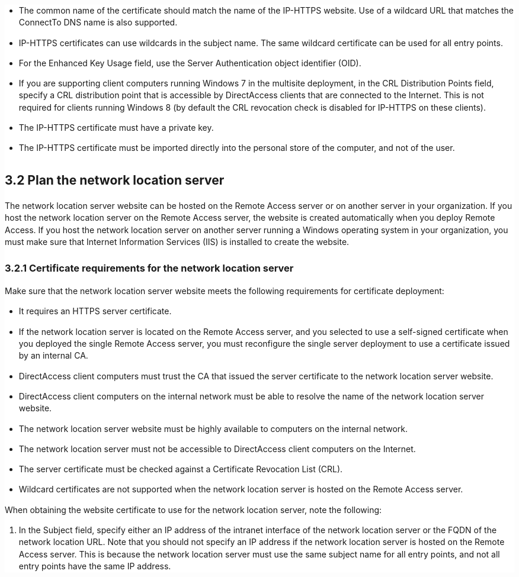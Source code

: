 -   The common name of the certificate should match the name of the IP-HTTPS website. Use of a wildcard URL that matches the ConnectTo DNS name is also supported.  
  
-   IP-HTTPS certificates can use wildcards in the subject name. The same wildcard certificate can be used for all entry points.  
  
-   For the Enhanced Key Usage field, use the Server Authentication object identifier (OID).  
  
-   If you are supporting client computers running Windows 7 in the multisite deployment, in the CRL Distribution Points field, specify a CRL distribution point that is accessible by DirectAccess clients that are connected to the Internet. This is not required for clients running Windows 8 (by default the CRL revocation check is disabled for IP-HTTPS on these clients).  
  
-   The IP-HTTPS certificate must have a private key.  
  
-   The IP-HTTPS certificate must be imported directly into the personal store of the computer, and not of the user.  
  
## <a name="bkmk_3_2_NLS"></a>3.2 Plan the network location server  
The network location server website can be hosted on the Remote Access server or on another server in your organization. If you host the network location server on the Remote Access server, the website is created automatically when you deploy Remote Access. If you host the network location server on another server running a Windows operating system in your organization, you must make sure that Internet Information Services (IIS) is installed to create the website.  
  
### 3.2.1 Certificate requirements for the network location server  
Make sure that the network location server website meets the following requirements for certificate deployment:  
  
-   It requires an HTTPS server certificate.  
  
-   If the network location server is located on the Remote Access server, and you selected to use a self-signed certificate when you deployed the single Remote Access server, you must reconfigure the single server deployment to use a certificate issued by an internal CA.  
  
-   DirectAccess client computers must trust the CA that issued the server certificate to the network location server website.  
  
-   DirectAccess client computers on the internal network must be able to resolve the name of the network location server website.  
  
-   The network location server website must be highly available to computers on the internal network.  
  
-   The network location server must not be accessible to DirectAccess client computers on the Internet.  
  
-   The server certificate must be checked against a Certificate Revocation List (CRL).  
  
-   Wildcard certificates are not supported when the network location server is hosted on the Remote Access server.  
  
When obtaining the website certificate to use for the network location server, note the following:  
  
1.  In the Subject field, specify either an IP address of the intranet interface of the network location server or the FQDN of the network location URL. Note that you should not specify an IP address if the network location server is hosted on the Remote Access server. This is because the network location server must use the same subject name for all entry points, and not all entry points have the same IP address.  
  